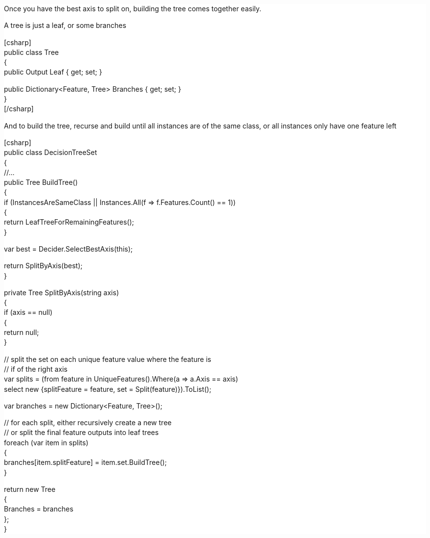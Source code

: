 Once you have the best axis to split on, building the tree comes together easily.

A tree is just a leaf, or some branches

[csharp]  
public class Tree  
{  
 public Output Leaf { get; set; }

public Dictionary\<Feature, Tree\> Branches { get; set; }  
}  
[/csharp]

And to build the tree, recurse and build until all instances are of the same class, or all instances only have one feature left

[csharp]  
public class DecisionTreeSet  
{  
 //...  
 public Tree BuildTree()  
 {  
 if (InstancesAreSameClass || Instances.All(f =\> f.Features.Count() == 1))  
 {  
 return LeafTreeForRemainingFeatures();  
 }

var best = Decider.SelectBestAxis(this);

return SplitByAxis(best);  
 }

private Tree SplitByAxis(string axis)  
 {  
 if (axis == null)  
 {  
 return null;  
 }

// split the set on each unique feature value where the feature is  
 // if of the right axis  
 var splits = (from feature in UniqueFeatures().Where(a =\> a.Axis == axis)  
 select new {splitFeature = feature, set = Split(feature)}).ToList();

var branches = new Dictionary\<Feature, Tree\>();

// for each split, either recursively create a new tree  
 // or split the final feature outputs into leaf trees  
 foreach (var item in splits)  
 {  
 branches[item.splitFeature] = item.set.BuildTree();  
 }

return new Tree  
 {  
 Branches = branches  
 };  
 }
